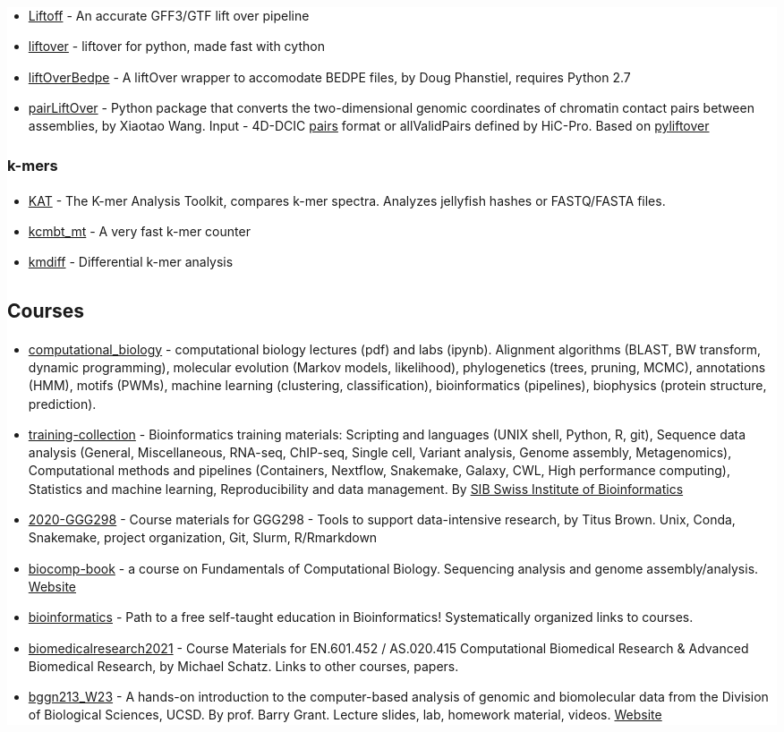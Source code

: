 - [Liftoff](https://github.com/agshumate/Liftoff) - An accurate GFF3/GTF lift over pipeline

- [liftover](https://github.com/jeremymcrae/liftover) - liftover for python, made fast with cython

- [liftOverBedpe](https://github.com/dphansti/liftOverBedpe) - A liftOver wrapper to accomodate BEDPE files, by Doug Phanstiel, requires Python 2.7

- [pairLiftOver](https://pypi.org/project/pairLiftOver/) - Python package that converts the two-dimensional genomic coordinates of chromatin contact pairs between assemblies, by Xiaotao Wang. Input - 4D-DCIC [pairs](https://github.com/4dn-dcic/pairix) format or allValidPairs defined by HiC-Pro. Based on [pyliftover](https://github.com/konstantint/pyliftover)

### k-mers

- [KAT](https://github.com/TGAC/KAT) - The K-mer Analysis Toolkit, compares k-mer spectra. Analyzes jellyfish hashes or FASTQ/FASTA files.

- [kcmbt_mt](https://github.com/abdullah009/kcmbt_mt) - A very fast k-mer counter

- [kmdiff](https://github.com/tlemane/kmdiff) - Differential k-mer analysis

## Courses

- [computational_biology](https://github.com/fayjustin/computational_biology) - computational biology lectures (pdf) and labs (ipynb). Alignment algorithms (BLAST, BW transform, dynamic programming), molecular evolution (Markov models, likelihood), phylogenetics (trees, pruning, MCMC), annotations (HMM), motifs (PWMs), machine learning (clustering, classification), bioinformatics (pipelines), biophysics (protein structure, prediction).

- [training-collection](https://github.com/sib-swiss/training-collection) - Bioinformatics training materials: Scripting and languages (UNIX shell, Python, R, git), Sequence data analysis (General, Miscellaneous, RNA-seq, ChIP-seq, Single cell, Variant analysis, Genome assembly, Metagenomics), Computational methods and pipelines (Containers, Nextflow, Snakemake, Galaxy, CWL, High performance computing), Statistics and machine learning, Reproducibility and data management. By [SIB Swiss Institute of Bioinformatics](https://github.com/sib-swiss)

- [2020-GGG298](https://github.com/ngs-docs/2020-GGG298) - Course materials for GGG298 - Tools to support data-intensive research, by Titus Brown. Unix, Conda, Snakemake, project organization, Git, Slurm, R/Rmarkdown

- [biocomp-book](https://github.com/camilogarciabotero/biocomp-book) - a course on Fundamentals of Computational Biology. Sequencing analysis and genome assembly/analysis. [Website](https://camilogarciabotero.github.io/biocomp-book/)

- [bioinformatics](https://github.com/ossu/bioinformatics) - Path to a free self-taught education in Bioinformatics! Systematically organized links to courses.

- [biomedicalresearch2021](https://github.com/schatzlab/biomedicalresearch2021) - Course Materials for EN.601.452 / AS.020.415 Computational Biomedical Research & Advanced Biomedical Research, by Michael Schatz. Links to other courses, papers.

- [bggn213_W23](https://github.com/bioboot/bggn213_W23) - A hands-on introduction to the computer-based analysis of genomic and biomolecular data from the Division of Biological Sciences, UCSD. By prof. Barry Grant. Lecture slides, lab, homework material, videos. [Website](https://bioboot.github.io/bggn213_W23/)
